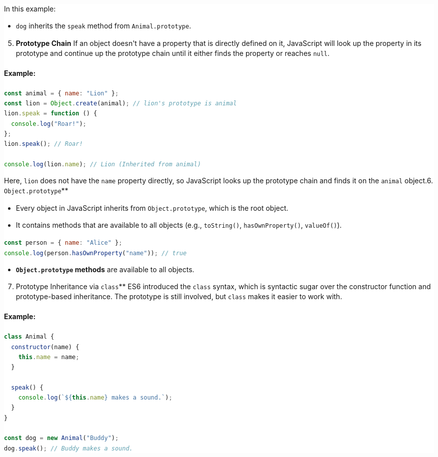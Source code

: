 In this example:

- `dog` inherits the `speak` method from `Animal.prototype`.

5. **Prototype Chain** If an object doesn't have a property that is directly defined on it, JavaScript will look up the property in its prototype and continue up the prototype chain until it either finds the property or reaches `null`.

#### Example:

```javascript
const animal = { name: "Lion" };
const lion = Object.create(animal); // lion's prototype is animal
lion.speak = function () {
  console.log("Roar!");
};
lion.speak(); // Roar!

console.log(lion.name); // Lion (Inherited from animal)
```

Here, `lion` does not have the `name` property directly, so JavaScript looks up the prototype chain and finds it on the `animal` object.6. `Object.prototype`\*\*

- Every object in JavaScript inherits from `Object.prototype`, which is the root object.

- It contains methods that are available to all objects (e.g., `toString()`, `hasOwnProperty()`, `valueOf()`).

```javascript
const person = { name: "Alice" };
console.log(person.hasOwnProperty("name")); // true
```

- **`Object.prototype` methods** are available to all objects.

7. Prototype Inheritance via `class`\*\* ES6 introduced the `class` syntax, which is syntactic sugar over the constructor function and prototype-based inheritance. The prototype is still involved, but `class` makes it easier to work with.

#### Example:

```javascript
class Animal {
  constructor(name) {
    this.name = name;
  }

  speak() {
    console.log(`${this.name} makes a sound.`);
  }
}

const dog = new Animal("Buddy");
dog.speak(); // Buddy makes a sound.
```
